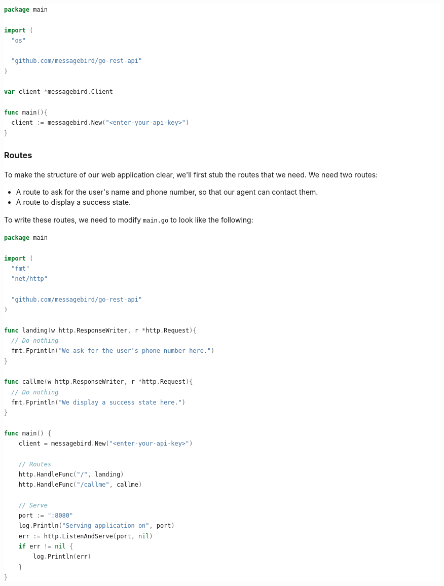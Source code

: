 ````go
package main

import (
  "os"

  "github.com/messagebird/go-rest-api"
)

var client *messagebird.Client

func main(){
  client := messagebird.New("<enter-your-api-key>")
}
````

### Routes

To make the structure of our web application clear, we'll first stub the routes that we need. We need two routes:

- A route to ask for the user's name and phone number, so that our agent can contact them.
- A route to display a success state.

To write these routes, we need to modify `main.go` to look like the following:

````go
package main

import (
  "fmt"
  "net/http"

  "github.com/messagebird/go-rest-api"
)

func landing(w http.ResponseWriter, r *http.Request){
  // Do nothing
  fmt.Fprintln("We ask for the user's phone number here.")
}

func callme(w http.ResponseWriter, r *http.Request){
  // Do nothing
  fmt.Fprintln("We display a success state here.")
}

func main() {
    client = messagebird.New("<enter-your-api-key>")

    // Routes
    http.HandleFunc("/", landing)
    http.HandleFunc("/callme", callme)

    // Serve
    port := ":8080"
    log.Println("Serving application on", port)
    err := http.ListenAndServe(port, nil)
    if err != nil {
        log.Println(err)
    }
}
````

